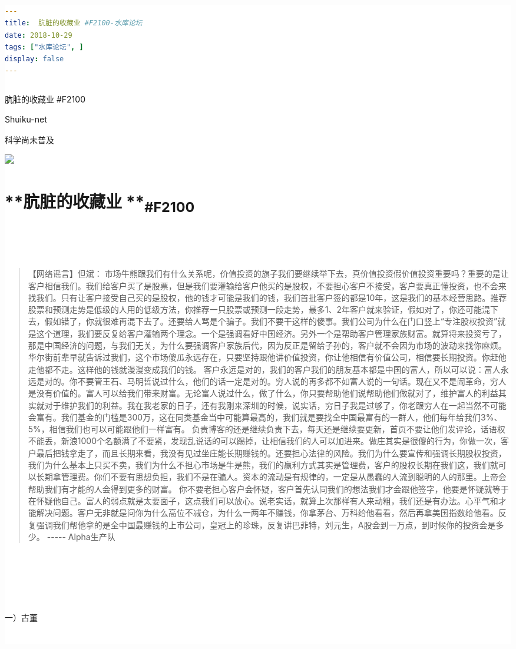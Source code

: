```yaml
---
title:  肮脏的收藏业 #F2100-水库论坛
date: 2018-10-29
tags: ["水库论坛", ]
display: false
---
```



## 



肮脏的收藏业 #F2100




Shuiku-net




科学尚未普及


<img class="" data-backh="558" data-backw="558" data-before-oversubscription-url="https://mmbiz.qpic.cn/mmbiz_jpg/Ok4hZ0tV6r4mwK7km5IjtpbaasztJiciaib0n0Oia9rr6BUEYPd6zJqQf8BFLosCKyAZHDw1lKKxeKBJVTrsXH64Yg/0?wx_fmt=jpeg" data-ratio="1" data-s="300,640" src="https://mmbiz.qpic.cn/mmbiz_jpg/Ok4hZ0tV6r4mwK7km5IjtpbaasztJiciaib0n0Oia9rr6BUEYPd6zJqQf8BFLosCKyAZHDw1lKKxeKBJVTrsXH64Yg/640?wx_fmt=jpeg" data-type="jpeg" data-w="800" style="width: 100%;height: auto;"/>

# **肮脏的收藏业 ****<sub>#F2100</sub>**

&nbsp;

&nbsp;

> 【网络谣言】但斌：&nbsp;市场牛熊跟我们有什么关系呢，价值投资的旗子我们要继续举下去，真价值投资假价值投资重要吗？重要的是让客户相信我们。我们给客户买了是股票，但是我们要灌输给客户他买的是股权，不要担心客户不接受，客户要真正懂投资，也不会来找我们。只有让客户接受自己买的是股权，他的钱才可能是我们的钱，我们首批客户签的都是10年，这是我们的基本经营思路。推荐股票和预测走势是低级的人用的低级方法，你推荐一只股票或预测一段走势，最多1、2年客户就来验证，假如对了，你还可能混下去，假如错了，你就很难再混下去了。还要给人骂是个骗子。我们不要干这样的傻事。我们公司为什么在门口竖上“专注股权投资”就是这个道理，我们要反复给客户灌输两个理念。一个是强调看好中国经济。另外一个是帮助客户管理家族财富。就算将来投资亏了，那是中国经济的问题，与我们无关，为什么要强调客户家族后代，因为反正是留给子孙的，客户就不会因为市场的波动来找你麻烦。华尔街前辈早就告诉过我们，这个市场傻瓜永远存在，只要坚持跟他讲价值投资，你让他相信有价值公司，相信要长期投资。你赶他走他都不走。这样他的钱就漫漫变成我们的钱。&nbsp;客户永远是对的，我们的客户我们的朋友基本都是中国的富人，所以可以说：富人永远是对的。你不要管王石、马明哲说过什么，他们的话一定是对的。穷人说的再多都不如富人说的一句话。现在又不是闹革命，穷人是没有价值的。富人可以给我们带来财富。无论富人说过什么，做了什么，你只要帮助他们说帮助他们做就对了，维护富人的利益其实就对于维护我们的利益。我在我老家的日子，还有我刚来深圳的时候，说实话，穷日子我是过够了，你老跟穷人在一起当然不可能会富有。我们基金的门槛是300万，这在同类基金当中可能算最高的，我们就是要找全中国最富有的一群人，他们每年给我们3%、5%，相信我们也可以可能跟他们一样富有。&nbsp;负责博客的还是继续负责下去，每天还是继续要更新，首页不要让他们发评论，话语权不能丢，新浪1000个名额满了不要紧，发现乱说话的可以踢掉，让相信我们的人可以加进来。做庄其实是很傻的行为，你做一次，客户最后把钱拿走了，而且长期来看，我没有见过坐庄能长期赚钱的。还要担心法律的风险。我们为什么要宣传和强调长期股权投资，我们为什么基本上只买不卖，我们为什么不担心市场是牛是熊，我们的赢利方式其实是管理费，客户的股权长期在我们这，我们就可以长期拿管理费。你们不要有思想负担，我们不是在骗人。资本的流动是有规律的，一定是从愚蠢的人流到聪明的人的那里。上帝会帮助我们有才能的人会得到更多的财富。&nbsp;你不要老担心客户会怀疑，客户首先认同我们的想法我们才会跟他签字，他要是怀疑就等于在怀疑他自己。富人的弱点就是太要面子，这点我们可以放心。说老实话，就算上次那样有人来动粗，我们还是有办法。心平气和才能解决问题。客户无非就是问你为什么高位不减仓，为什么一两年不赚钱，你拿茅台、万科给他看看，然后再拿美国指数给他看。反复强调我们帮他拿的是全中国最赚钱的上市公司，皇冠上的珍珠，反复讲巴菲特，刘元生，A股会到一万点，到时候你的投资会是多少。&nbsp;----- Alpha生产队

&nbsp;

&nbsp;

&nbsp;

一）古董

&nbsp;
